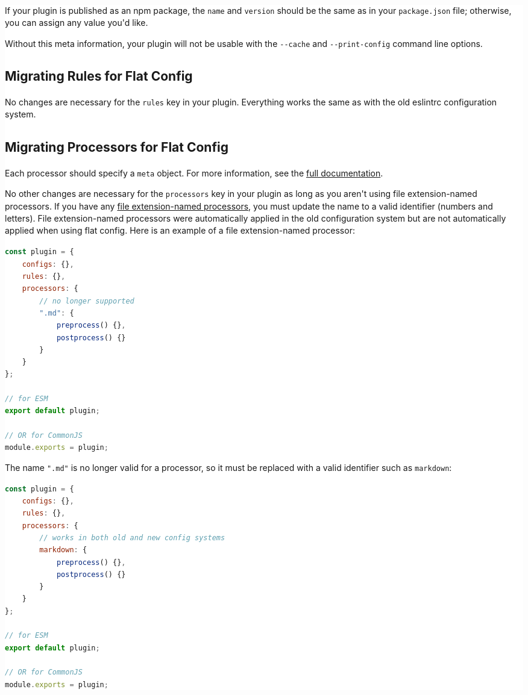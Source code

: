 If your plugin is published as an npm package, the `name` and `version` should be the same as in your `package.json` file; otherwise, you can assign any value you'd like.

Without this meta information, your plugin will not be usable with the `--cache` and `--print-config` command line options.

## Migrating Rules for Flat Config

No changes are necessary for the `rules` key in your plugin. Everything works the same as with the old eslintrc configuration system.

## Migrating Processors for Flat Config

Each processor should specify a `meta` object. For more information, see the [full documentation](custom-processors).

No other changes are necessary for the `processors` key in your plugin as long as you aren't using file extension-named processors. If you have any [file extension-named processors](custom-processors-deprecated#file-extension-named-processor), you must update the name to a valid identifier (numbers and letters). File extension-named processors were automatically applied in the old configuration system but are not automatically applied when using flat config. Here is an example of a file extension-named processor:

```js
const plugin = {
    configs: {},
    rules: {},
    processors: {
        // no longer supported
        ".md": {
            preprocess() {},
            postprocess() {}
        }
    }
};

// for ESM
export default plugin;

// OR for CommonJS
module.exports = plugin;
```

The name `".md"` is no longer valid for a processor, so it must be replaced with a valid identifier such as `markdown`:

```js
const plugin = {
    configs: {},
    rules: {},
    processors: {
        // works in both old and new config systems
        markdown: {
            preprocess() {},
            postprocess() {}
        }
    }
};

// for ESM
export default plugin;

// OR for CommonJS
module.exports = plugin;
```
